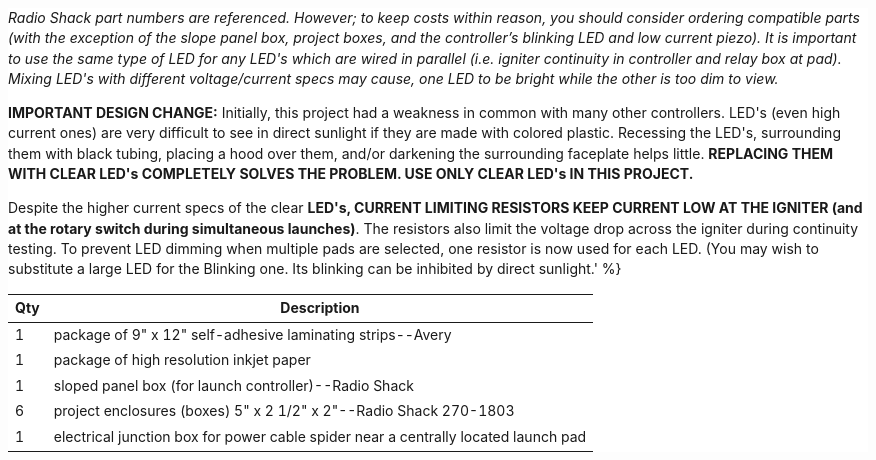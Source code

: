 _Radio Shack part numbers are referenced.
However; to keep costs within reason, you should consider ordering compatible parts (with the exception of the slope panel box, project boxes, and the controller’s blinking LED and low current piezo).
It is important to use the same type of LED for any LED's which are wired in parallel (i.e. igniter continuity in controller and relay box at pad).
Mixing LED's with different voltage/current specs may cause, one LED to be bright while the other is too dim to view._

**IMPORTANT DESIGN CHANGE:**
Initially, this project had a weakness in common with many other controllers.
LED's (even high current ones) are very difficult to see in direct sunlight if they are made with colored plastic.
Recessing the LED's, surrounding them with black tubing, placing a hood over them, and/or darkening the surrounding faceplate helps little.
**REPLACING THEM WITH CLEAR LED's COMPLETELY SOLVES THE PROBLEM.
USE ONLY CLEAR LED's IN THIS PROJECT.**

Despite the higher current specs of the clear **LED's, CURRENT LIMITING RESISTORS KEEP CURRENT LOW AT THE IGNITER (and at the rotary switch during simultaneous launches)**.
The resistors also limit the voltage drop across the igniter during continuity testing.
To prevent LED dimming when multiple pads are selected, one resistor is now used for each LED.
(You may wish to substitute a large LED for the Blinking one.
Its blinking can be inhibited by direct sunlight.' %}

| Qty  | Description                                                                                                                                                                                                                                                                                                                                                                                                                                                                                                                                                                                               |
|------|-----------------------------------------------------------------------------------------------------------------------------------------------------------------------------------------------------------------------------------------------------------------------------------------------------------------------------------------------------------------------------------------------------------------------------------------------------------------------------------------------------------------------------------------------------------------------------------------------------------|
| 1    | package of 9" x 12" self-adhesive laminating strips--Avery                                                                                                                                                                                                                                                                                                                                                                                                                                                                                                                                               |
| 1    | package of high resolution inkjet paper                                                                                                                                                                                                                                                                                                                                                                                                                                                                                                                                                                   |
| 1    | sloped panel box (for launch controller)--Radio Shack                                                                                                                                                                                                                                                                                                                                                                                                                                                                                                                                                    |
| 6    | project enclosures (boxes) 5" x 2 1/2" x 2"--Radio Shack 270-1803                                                                                                                                                                                                                                                                                                                                                                                                                                                                                                                                        |
| 1    | electrical junction box for power cable spider near a centrally located launch pad                                                                                                                                                                                                                                                                                                                                                                                                                                                                                                                        |